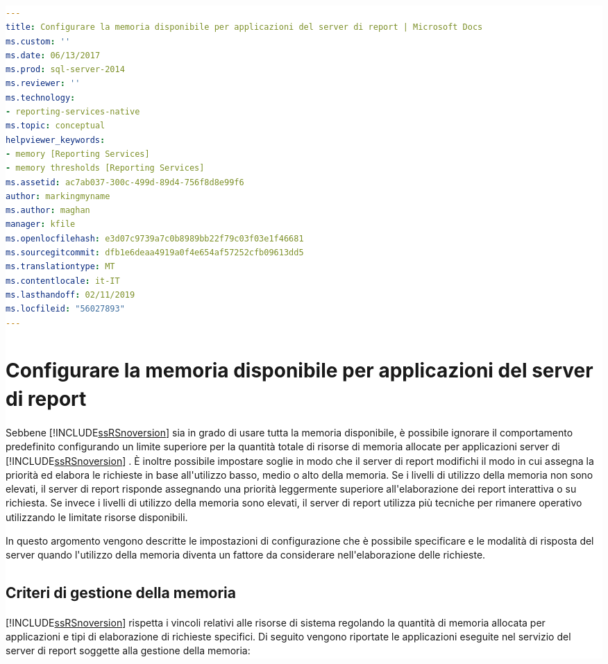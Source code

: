 ```yaml
---
title: Configurare la memoria disponibile per applicazioni del server di report | Microsoft Docs
ms.custom: ''
ms.date: 06/13/2017
ms.prod: sql-server-2014
ms.reviewer: ''
ms.technology:
- reporting-services-native
ms.topic: conceptual
helpviewer_keywords:
- memory [Reporting Services]
- memory thresholds [Reporting Services]
ms.assetid: ac7ab037-300c-499d-89d4-756f8d8e99f6
author: markingmyname
ms.author: maghan
manager: kfile
ms.openlocfilehash: e3d07c9739a7c0b8989bb22f79c03f03e1f46681
ms.sourcegitcommit: dfb1e6deaa4919a0f4e654af57252cfb09613dd5
ms.translationtype: MT
ms.contentlocale: it-IT
ms.lasthandoff: 02/11/2019
ms.locfileid: "56027893"
---
```

# <a name="configure-available-memory-for-report-server-applications"></a>Configurare la memoria disponibile per applicazioni del server di report
  Sebbene [!INCLUDE[ssRSnoversion](../../../includes/ssrsnoversion-md.md)] sia in grado di usare tutta la memoria disponibile, è possibile ignorare il comportamento predefinito configurando un limite superiore per la quantità totale di risorse di memoria allocate per applicazioni server di [!INCLUDE[ssRSnoversion](../../../includes/ssrsnoversion-md.md)] . È inoltre possibile impostare soglie in modo che il server di report modifichi il modo in cui assegna la priorità ed elabora le richieste in base all'utilizzo basso, medio o alto della memoria. Se i livelli di utilizzo della memoria non sono elevati, il server di report risponde assegnando una priorità leggermente superiore all'elaborazione dei report interattiva o su richiesta. Se invece i livelli di utilizzo della memoria sono elevati, il server di report utilizza più tecniche per rimanere operativo utilizzando le limitate risorse disponibili.  
  
 In questo argomento vengono descritte le impostazioni di configurazione che è possibile specificare e le modalità di risposta del server quando l'utilizzo della memoria diventa un fattore da considerare nell'elaborazione delle richieste.  
  
## <a name="memory-management-policies"></a>Criteri di gestione della memoria  
 [!INCLUDE[ssRSnoversion](../../../includes/ssrsnoversion-md.md)] rispetta i vincoli relativi alle risorse di sistema regolando la quantità di memoria allocata per applicazioni e tipi di elaborazione di richieste specifici. Di seguito vengono riportate le applicazioni eseguite nel servizio del server di report soggette alla gestione della memoria:  
  